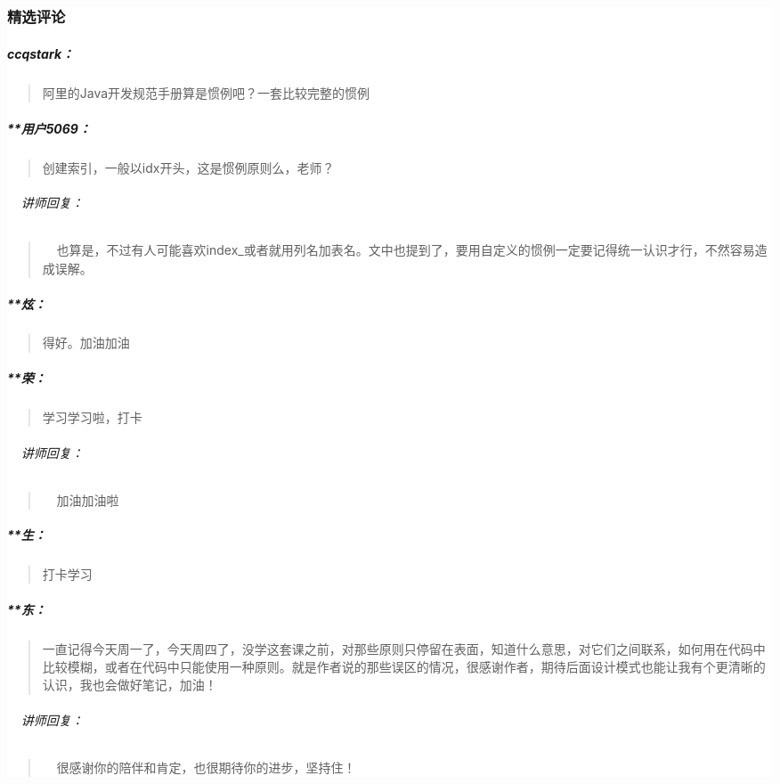 
### 精选评论

##### ccqstark：
> 阿里的Java开发规范手册算是惯例吧？一套比较完整的惯例

##### **用户5069：
> 创建索引，一般以idx开头，这是惯例原则么，老师？

 ###### &nbsp;&nbsp;&nbsp; 讲师回复：
> &nbsp;&nbsp;&nbsp; 也算是，不过有人可能喜欢index_或者就用列名加表名。文中也提到了，要用自定义的惯例一定要记得统一认识才行，不然容易造成误解。

##### **炫：
> 得好。加油加油

##### **荣：
> 学习学习啦，打卡

 ###### &nbsp;&nbsp;&nbsp; 讲师回复：
> &nbsp;&nbsp;&nbsp; 加油加油啦

##### **生：
> 打卡学习

##### **东：
> 一直记得今天周一了，今天周四了，没学这套课之前，对那些原则只停留在表面，知道什么意思，对它们之间联系，如何用在代码中比较模糊，或者在代码中只能使用一种原则。就是作者说的那些误区的情况，很感谢作者，期待后面设计模式也能让我有个更清晰的认识，我也会做好笔记，加油！

 ###### &nbsp;&nbsp;&nbsp; 讲师回复：
> &nbsp;&nbsp;&nbsp; 很感谢你的陪伴和肯定，也很期待你的进步，坚持住！

